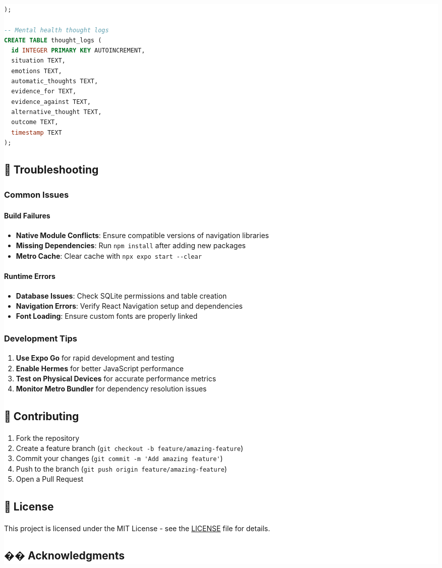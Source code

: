 ```sql
);

-- Mental health thought logs
CREATE TABLE thought_logs (
  id INTEGER PRIMARY KEY AUTOINCREMENT,
  situation TEXT,
  emotions TEXT,
  automatic_thoughts TEXT,
  evidence_for TEXT,
  evidence_against TEXT,
  alternative_thought TEXT,
  outcome TEXT,
  timestamp TEXT
);
```

## 🚨 Troubleshooting

### Common Issues

#### Build Failures
- **Native Module Conflicts**: Ensure compatible versions of navigation libraries
- **Missing Dependencies**: Run `npm install` after adding new packages
- **Metro Cache**: Clear cache with `npx expo start --clear`

#### Runtime Errors
- **Database Issues**: Check SQLite permissions and table creation
- **Navigation Errors**: Verify React Navigation setup and dependencies
- **Font Loading**: Ensure custom fonts are properly linked

### Development Tips

1. **Use Expo Go** for rapid development and testing
2. **Enable Hermes** for better JavaScript performance
3. **Test on Physical Devices** for accurate performance metrics
4. **Monitor Metro Bundler** for dependency resolution issues

## 🤝 Contributing

1. Fork the repository
2. Create a feature branch (`git checkout -b feature/amazing-feature`)
3. Commit your changes (`git commit -m 'Add amazing feature'`)
4. Push to the branch (`git push origin feature/amazing-feature`)
5. Open a Pull Request

## 📄 License

This project is licensed under the MIT License - see the [LICENSE](LICENSE) file for details.

## �� Acknowledgments
